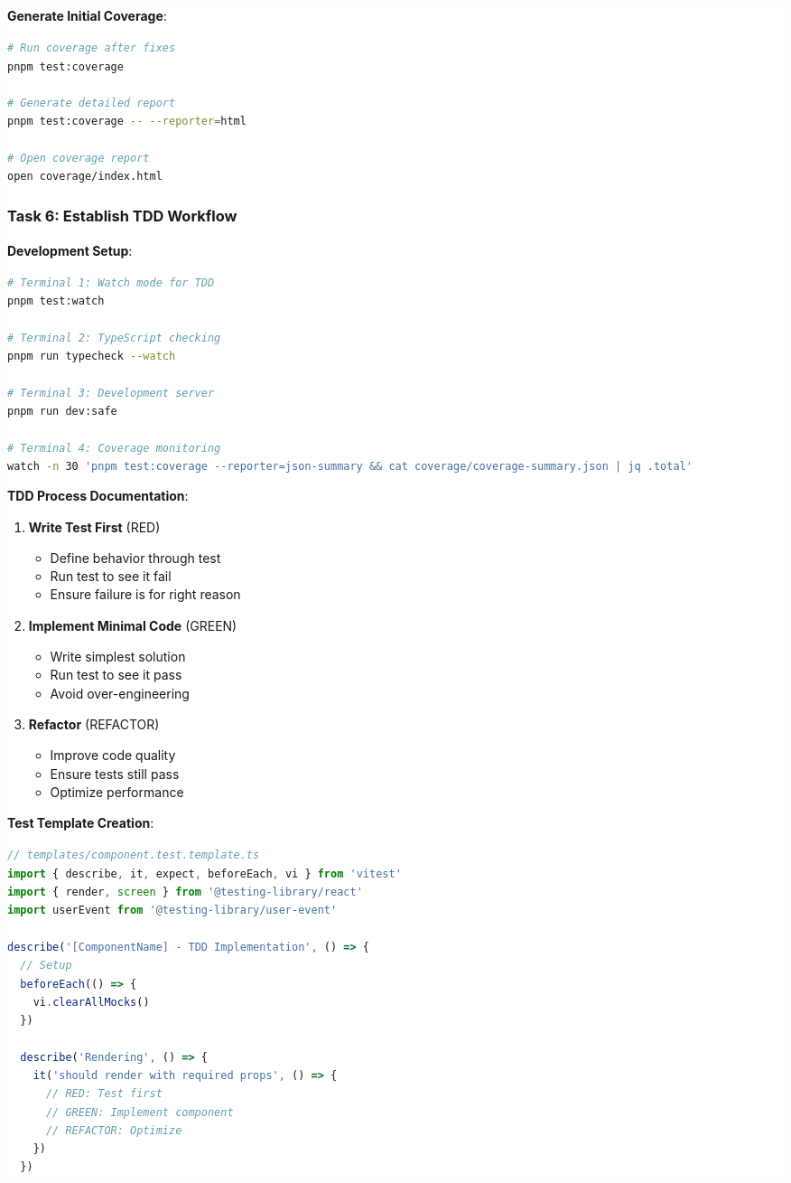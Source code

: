 **Generate Initial Coverage**:
```bash
# Run coverage after fixes
pnpm test:coverage

# Generate detailed report
pnpm test:coverage -- --reporter=html

# Open coverage report
open coverage/index.html
```

### Task 6: Establish TDD Workflow

**Development Setup**:
```bash
# Terminal 1: Watch mode for TDD
pnpm test:watch

# Terminal 2: TypeScript checking
pnpm run typecheck --watch

# Terminal 3: Development server
pnpm run dev:safe

# Terminal 4: Coverage monitoring
watch -n 30 'pnpm test:coverage --reporter=json-summary && cat coverage/coverage-summary.json | jq .total'
```

**TDD Process Documentation**:
1. **Write Test First** (RED)
   - Define behavior through test
   - Run test to see it fail
   - Ensure failure is for right reason

2. **Implement Minimal Code** (GREEN)
   - Write simplest solution
   - Run test to see it pass
   - Avoid over-engineering

3. **Refactor** (REFACTOR)
   - Improve code quality
   - Ensure tests still pass
   - Optimize performance

**Test Template Creation**:
```typescript
// templates/component.test.template.ts
import { describe, it, expect, beforeEach, vi } from 'vitest'
import { render, screen } from '@testing-library/react'
import userEvent from '@testing-library/user-event'

describe('[ComponentName] - TDD Implementation', () => {
  // Setup
  beforeEach(() => {
    vi.clearAllMocks()
  })

  describe('Rendering', () => {
    it('should render with required props', () => {
      // RED: Test first
      // GREEN: Implement component
      // REFACTOR: Optimize
    })
  })

```